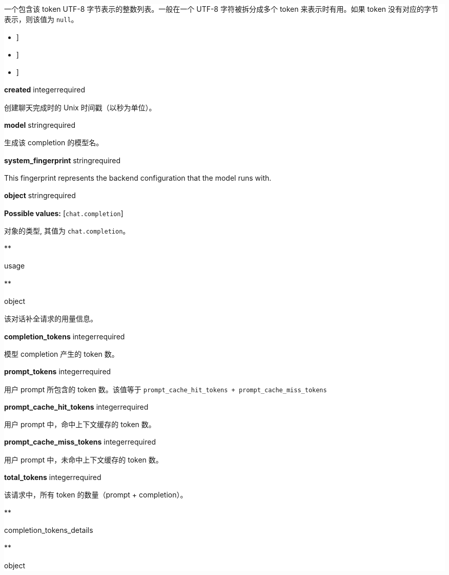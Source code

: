 一个包含该 token UTF-8 字节表示的整数列表。一般在一个 UTF-8 字符被拆分成多个 token 来表示时有用。如果 token 没有对应的字节表示，则该值为 `null`。

*   \]
    

*   \]
    

*   \]
    

**created** integerrequired

创建聊天完成时的 Unix 时间戳（以秒为单位）。

**model** stringrequired

生成该 completion 的模型名。

**system\_fingerprint** stringrequired

This fingerprint represents the backend configuration that the model runs with.

**object** stringrequired

**Possible values:** \[`chat.completion`\]

对象的类型, 其值为 `chat.completion`。

**

usage

**

object

该对话补全请求的用量信息。

**completion\_tokens** integerrequired

模型 completion 产生的 token 数。

**prompt\_tokens** integerrequired

用户 prompt 所包含的 token 数。该值等于 `prompt_cache_hit_tokens + prompt_cache_miss_tokens`

**prompt\_cache\_hit\_tokens** integerrequired

用户 prompt 中，命中上下文缓存的 token 数。

**prompt\_cache\_miss\_tokens** integerrequired

用户 prompt 中，未命中上下文缓存的 token 数。

**total\_tokens** integerrequired

该请求中，所有 token 的数量（prompt + completion）。

**

completion\_tokens\_details

**

object
